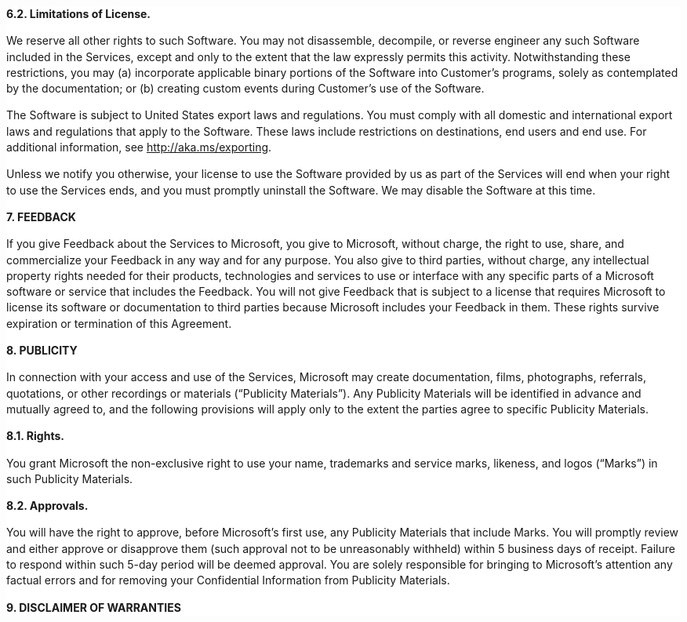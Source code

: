 **6.2. Limitations of License.**

We reserve all other rights to such Software. You may not disassemble,
decompile, or reverse engineer any such Software included in the Services,
except and only to the extent that the law expressly permits this activity.
Notwithstanding these restrictions, you may (a) incorporate applicable binary
portions of the Software into Customer’s programs, solely as contemplated by the
documentation; or (b) creating custom events during Customer’s use of the
Software.

The Software is subject to United States export laws and regulations. You must
comply with all domestic and international export laws and regulations that
apply to the Software. These laws include restrictions on destinations, end
users and end use. For additional information, see <http://aka.ms/exporting>.

Unless we notify you otherwise, your license to use the Software provided by us
as part of the Services will end when your right to use the Services ends, and
you must promptly uninstall the Software. We may disable the Software at this
time.

**7. FEEDBACK**

If you give Feedback about the Services to Microsoft, you give to Microsoft,
without charge, the right to use, share, and commercialize your Feedback in any
way and for any purpose. You also give to third parties, without charge, any
intellectual property rights needed for their products, technologies and
services to use or interface with any specific parts of a Microsoft software or
service that includes the Feedback. You will not give Feedback that is subject
to a license that requires Microsoft to license its software or documentation to
third parties because Microsoft includes your Feedback in them. These rights
survive expiration or termination of this Agreement.

**8. PUBLICITY**

In connection with your access and use of the Services, Microsoft may create
documentation, films, photographs, referrals, quotations, or other recordings or
materials (“Publicity Materials”). Any Publicity Materials will be identified in
advance and mutually agreed to, and the following provisions will apply only to
the extent the parties agree to specific Publicity Materials.

**8.1. Rights.**

You grant Microsoft the non-exclusive right to use your name, trademarks and
service marks, likeness, and logos (“Marks”) in such Publicity Materials.

**8.2. Approvals.**

You will have the right to approve, before Microsoft’s first use, any Publicity
Materials that include Marks. You will promptly review and either approve or
disapprove them (such approval not to be unreasonably withheld) within 5
business days of receipt. Failure to respond within such 5-day period will be
deemed approval. You are solely responsible for bringing to Microsoft’s
attention any factual errors and for removing your Confidential Information from
Publicity Materials.

**9. DISCLAIMER OF WARRANTIES**
